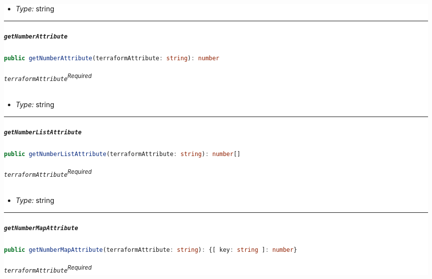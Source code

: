 - *Type:* string

---

##### `getNumberAttribute` <a name="getNumberAttribute" id="@cdktf/provider-azurerm.dataAzurermVirtualNetworkGatewayConnection.DataAzurermVirtualNetworkGatewayConnectionIpsecPolicyOutputReference.getNumberAttribute"></a>

```typescript
public getNumberAttribute(terraformAttribute: string): number
```

###### `terraformAttribute`<sup>Required</sup> <a name="terraformAttribute" id="@cdktf/provider-azurerm.dataAzurermVirtualNetworkGatewayConnection.DataAzurermVirtualNetworkGatewayConnectionIpsecPolicyOutputReference.getNumberAttribute.parameter.terraformAttribute"></a>

- *Type:* string

---

##### `getNumberListAttribute` <a name="getNumberListAttribute" id="@cdktf/provider-azurerm.dataAzurermVirtualNetworkGatewayConnection.DataAzurermVirtualNetworkGatewayConnectionIpsecPolicyOutputReference.getNumberListAttribute"></a>

```typescript
public getNumberListAttribute(terraformAttribute: string): number[]
```

###### `terraformAttribute`<sup>Required</sup> <a name="terraformAttribute" id="@cdktf/provider-azurerm.dataAzurermVirtualNetworkGatewayConnection.DataAzurermVirtualNetworkGatewayConnectionIpsecPolicyOutputReference.getNumberListAttribute.parameter.terraformAttribute"></a>

- *Type:* string

---

##### `getNumberMapAttribute` <a name="getNumberMapAttribute" id="@cdktf/provider-azurerm.dataAzurermVirtualNetworkGatewayConnection.DataAzurermVirtualNetworkGatewayConnectionIpsecPolicyOutputReference.getNumberMapAttribute"></a>

```typescript
public getNumberMapAttribute(terraformAttribute: string): {[ key: string ]: number}
```

###### `terraformAttribute`<sup>Required</sup> <a name="terraformAttribute" id="@cdktf/provider-azurerm.dataAzurermVirtualNetworkGatewayConnection.DataAzurermVirtualNetworkGatewayConnectionIpsecPolicyOutputReference.getNumberMapAttribute.parameter.terraformAttribute"></a>
